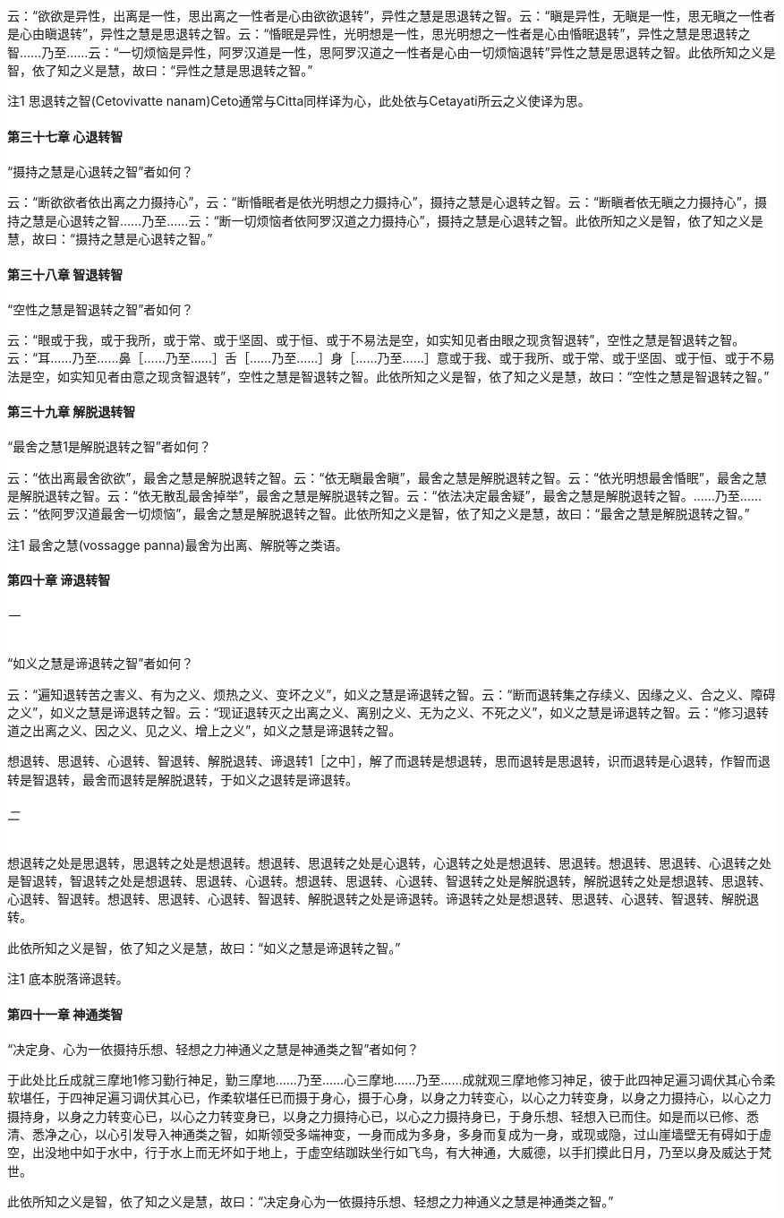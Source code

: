 云：“欲欲是异性，出离是一性，思出离之一性者是心由欲欲退转”，异性之慧是思退转之智。云：“瞋是异性，无瞋是一性，思无瞋之一性者是心由瞋退转”，异性之慧是思退转之智。云：“惛眠是异性，光明想是一性，思光明想之一性者是心由惛眠退转”，异性之慧是思退转之智……乃至……云：“一切烦恼是异性，阿罗汉道是一性，思阿罗汉道之一性者是心由一切烦恼退转”异性之慧是思退转之智。此依所知之义是智，依了知之义是慧，故曰：“异性之慧是思退转之智。”

注1 思退转之智(Cetovivatte nanam)Ceto通常与Citta同样译为心，此处依与Cetayati所云之义使译为思。

#### 第三十七章 心退转智

“摄持之慧是心退转之智”者如何？

云：“断欲欲者依出离之力摄持心”，云：“断惛眠者是依光明想之力摄持心”，摄持之慧是心退转之智。云：“断瞋者依无瞋之力摄持心”，摄持之慧是心退转之智……乃至……云：“断一切烦恼者依阿罗汉道之力摄持心”，摄持之慧是心退转之智。此依所知之义是智，依了知之义是慧，故曰：“摄持之慧是心退转之智。”

#### 第三十八章 智退转智

“空性之慧是智退转之智”者如何？

云：“眼或于我，或于我所，或于常、或于坚固、或于恒、或于不易法是空，如实知见者由眼之现贪智退转”，空性之慧是智退转之智。云：“耳……乃至……鼻［……乃至……］舌［……乃至……］身［……乃至……］意或于我、或于我所、或于常、或于坚固、或于恒、或于不易法是空，如实知见者由意之现贪智退转”，空性之慧是智退转之智。此依所知之义是智，依了知之义是慧，故曰：“空性之慧是智退转之智。”

#### 第三十九章 解脱退转智

“最舍之慧1是解脱退转之智”者如何？

云：“依出离最舍欲欲”，最舍之慧是解脱退转之智。云：“依无瞋最舍瞋”，最舍之慧是解脱退转之智。云：“依光明想最舍惛眠”，最舍之慧是解脱退转之智。云：“依无散乱最舍掉举”，最舍之慧是解脱退转之智。云：“依法决定最舍疑”，最舍之慧是解脱退转之智。……乃至……云：“依阿罗汉道最舍一切烦恼”，最舍之慧是解脱退转之智。此依所知之义是智，依了知之义是慧，故曰：“最舍之慧是解脱退转之智。”

注1 最舍之慧(vossagge panna)最舍为出离、解脱等之类语。

#### 第四十章 谛退转智

###### 一

“如义之慧是谛退转之智”者如何？

云：“遍知退转苦之害义、有为之义、烦热之义、变坏之义”，如义之慧是谛退转之智。云：“断而退转集之存续义、因缘之义、合之义、障碍之义”，如义之慧是谛退转之智。云：“现证退转灭之出离之义、离别之义、无为之义、不死之义”，如义之慧是谛退转之智。云：“修习退转道之出离之义、因之义、见之义、增上之义”，如义之慧是谛退转之智。

想退转、思退转、心退转、智退转、解脱退转、谛退转1［之中］，解了而退转是想退转，思而退转是思退转，识而退转是心退转，作智而退转是智退转，最舍而退转是解脱退转，于如义之退转是谛退转。

###### 二

想退转之处是思退转，思退转之处是想退转。想退转、思退转之处是心退转，心退转之处是想退转、思退转。想退转、思退转、心退转之处是智退转，智退转之处是想退转、思退转、心退转。想退转、思退转、心退转、智退转之处是解脱退转，解脱退转之处是想退转、思退转、心退转、智退转。想退转、思退转、心退转、智退转、解脱退转之处是谛退转。谛退转之处是想退转、思退转、心退转、智退转、解脱退转。

此依所知之义是智，依了知之义是慧，故曰：“如义之慧是谛退转之智。”

注1 底本脱落谛退转。

#### 第四十一章 神通类智

“决定身、心为一依摄持乐想、轻想之力神通义之慧是神通类之智”者如何？

于此处比丘成就三摩地1修习勤行神足，勤三摩地……乃至……心三摩地……乃至……成就观三摩地修习神足，彼于此四神足遍习调伏其心令柔软堪任，于四神足遍习调伏其心已，作柔软堪任已而摄于身心，摄于心身，以身之力转变心，以心之力转变身，以身之力摄持心，以心之力摄持身，以身之力转变心已，以心之力转变身已，以身之力摄持心已，以心之力摄持身已，于身乐想、轻想入已而住。如是而以已修、悉清、悉净之心，以心引发导入神通类之智，如斯领受多端神变，一身而成为多身，多身而复成为一身，或现或隐，过山崖墙壁无有碍如于虚空，出没地中如于水中，行于水上而无坏如于地上，于虚空结跏趺坐行如飞鸟，有大神通，大威德，以手扪摸此日月，乃至以身及威达于梵世。

此依所知之义是智，依了知之义是慧，故曰：“决定身心为一依摄持乐想、轻想之力神通义之慧是神通类之智。”
